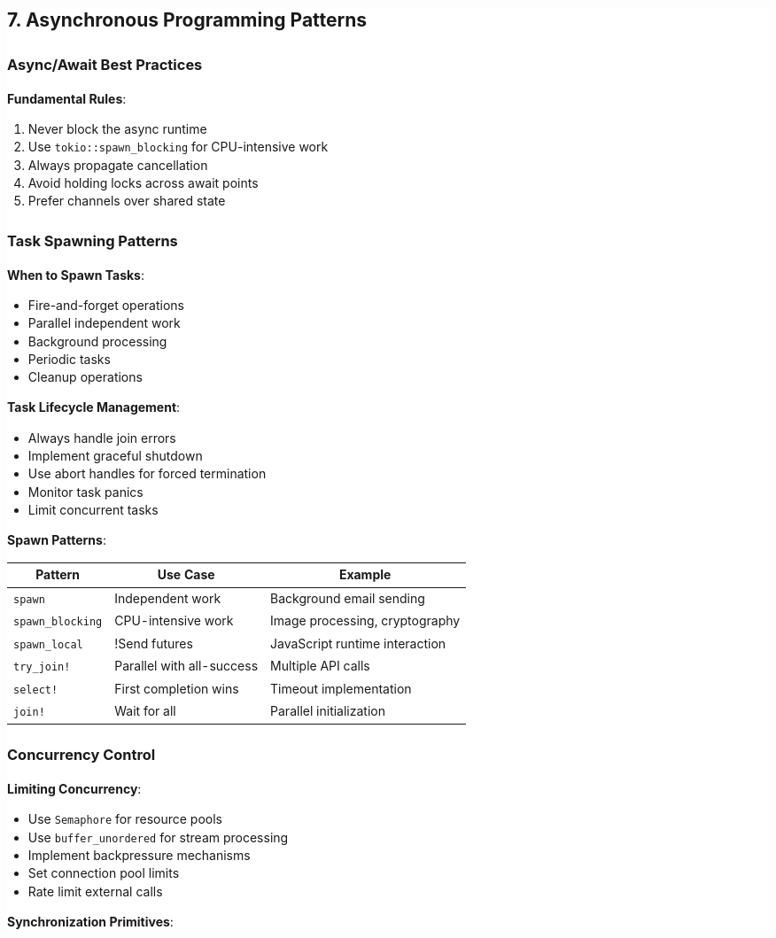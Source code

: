 
## 7. Asynchronous Programming Patterns

### Async/Await Best Practices

**Fundamental Rules**:
1. Never block the async runtime
2. Use `tokio::spawn_blocking` for CPU-intensive work
3. Always propagate cancellation
4. Avoid holding locks across await points
5. Prefer channels over shared state

### Task Spawning Patterns

**When to Spawn Tasks**:
- Fire-and-forget operations
- Parallel independent work
- Background processing
- Periodic tasks
- Cleanup operations

**Task Lifecycle Management**:
- Always handle join errors
- Implement graceful shutdown
- Use abort handles for forced termination
- Monitor task panics
- Limit concurrent tasks

**Spawn Patterns**:

| Pattern | Use Case | Example |
|---------|----------|---------|
| `spawn` | Independent work | Background email sending |
| `spawn_blocking` | CPU-intensive work | Image processing, cryptography |
| `spawn_local` | !Send futures | JavaScript runtime interaction |
| `try_join!` | Parallel with all-success | Multiple API calls |
| `select!` | First completion wins | Timeout implementation |
| `join!` | Wait for all | Parallel initialization |

### Concurrency Control

**Limiting Concurrency**:
- Use `Semaphore` for resource pools
- Use `buffer_unordered` for stream processing
- Implement backpressure mechanisms
- Set connection pool limits
- Rate limit external calls

**Synchronization Primitives**:
